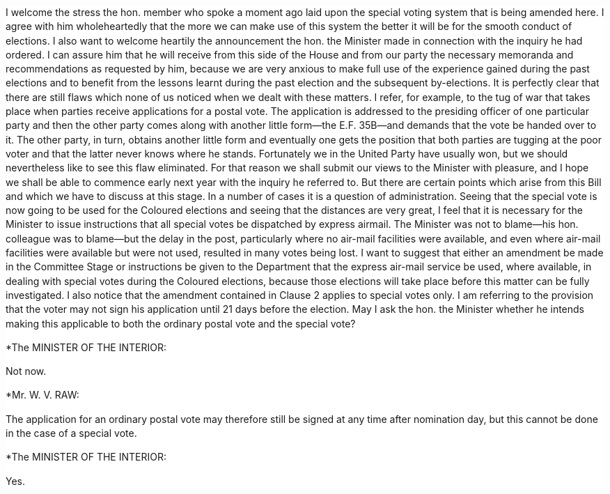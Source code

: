 <p>I welcome the stress the hon. member who spoke a moment ago laid upon the special voting system that is being amended here. I agree with him wholeheartedly that the more we can make use of this system the better it will be for the smooth conduct of elections. I also want to welcome heartily the announcement the hon. the Minister made in connection with the inquiry he had ordered. I can assure him that he will receive from this side of the House and from our party the necessary memoranda and recommendations as requested by him, because we are very anxious to make full use of the experience gained during the past elections and to benefit from the lessons learnt during the past election and the subsequent by-elections. It is perfectly clear that there are still flaws which none of us noticed when we dealt with these matters. I refer, for example, to the tug of war that takes place when parties receive applications for a postal vote. The application is addressed to the presiding officer of one particular party and then the other party comes along with another little form&#x2014;the E.F. 35B&#x2014;and demands that the vote be handed over to it. The other party, in turn, obtains another little form and eventually one gets the position that both parties are tugging at the poor voter and that the latter never knows where he stands. Fortunately we in the United <span class="col_1623-1624" refersTo="page_0823"/>Party have usually won, but we should nevertheless like to see this flaw eliminated. For that reason we shall submit our views to the Minister with pleasure, and I hope we shall be able to commence early next year with the inquiry he referred to. But there are certain points which arise from this Bill and which we have to discuss at this stage. In a number of cases it is a question of administration. Seeing that the special vote is now going to be used for the Coloured elections and seeing that the distances are very great, I feel that it is necessary for the Minister to issue instructions that all special votes be dispatched by express airmail. The Minister was not to blame&#x2014;his hon. colleague was to blame&#x2014;but the delay in the post, particularly where no air-mail facilities were available, and even where air-mail facilities were available but were not used, resulted in many votes being lost. I want to suggest that either an amendment be made in the Committee Stage or instructions be given to the Department that the express air-mail service be used, where available, in dealing with special votes during the Coloured elections, because those elections will take place before this matter can be fully investigated. I also notice that the amendment contained in Clause 2 applies to special votes only. I am referring to the provision that the voter may not sign his application until 21 days before the election. May I ask the hon. the Minister whether he intends making this applicable to both the ordinary postal vote and the special vote?</p>

</speech>

<speech by="#minister_of_the_interior">

<from>*The <person refersTo="hansard_za">MINISTER OF THE INTERIOR</person>:</from>

<p>Not now.</p>

</speech>

<speech by="#raw">

<from>*Mr. <person refersTo="hansard_za">W. V. RAW</person>:</from>

<p>The application for an ordinary postal vote may therefore still be signed at any time after nomination day, but this cannot be done in the case of a special vote.</p>

</speech>

<speech by="#minister_of_the_interior">

<from>*The <person refersTo="hansard_za">MINISTER OF THE INTERIOR</person>:</from>

<p>Yes.</p>
